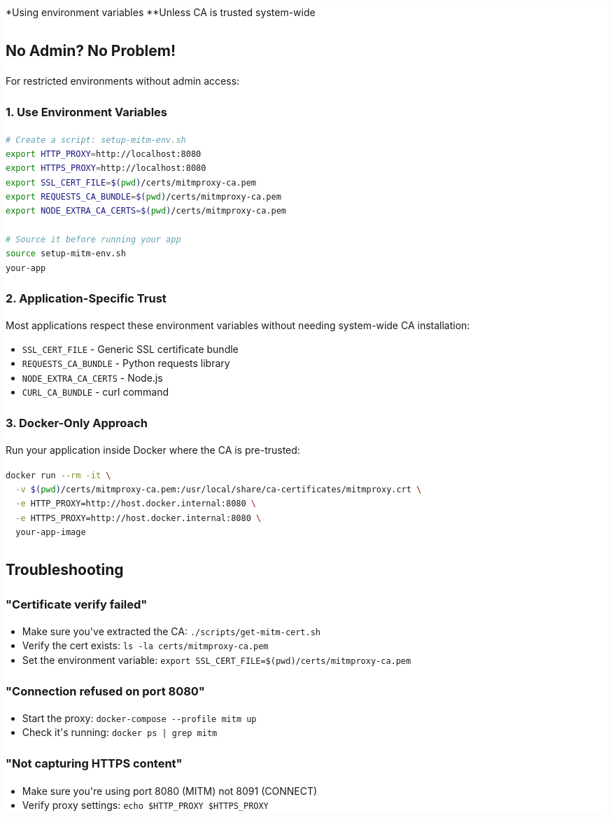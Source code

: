 *Using environment variables
**Unless CA is trusted system-wide

## No Admin? No Problem!

For restricted environments without admin access:

### 1. Use Environment Variables
```bash
# Create a script: setup-mitm-env.sh
export HTTP_PROXY=http://localhost:8080
export HTTPS_PROXY=http://localhost:8080
export SSL_CERT_FILE=$(pwd)/certs/mitmproxy-ca.pem
export REQUESTS_CA_BUNDLE=$(pwd)/certs/mitmproxy-ca.pem
export NODE_EXTRA_CA_CERTS=$(pwd)/certs/mitmproxy-ca.pem

# Source it before running your app
source setup-mitm-env.sh
your-app
```

### 2. Application-Specific Trust
Most applications respect these environment variables without needing system-wide CA installation:
- `SSL_CERT_FILE` - Generic SSL certificate bundle
- `REQUESTS_CA_BUNDLE` - Python requests library
- `NODE_EXTRA_CA_CERTS` - Node.js
- `CURL_CA_BUNDLE` - curl command

### 3. Docker-Only Approach
Run your application inside Docker where the CA is pre-trusted:
```bash
docker run --rm -it \
  -v $(pwd)/certs/mitmproxy-ca.pem:/usr/local/share/ca-certificates/mitmproxy.crt \
  -e HTTP_PROXY=http://host.docker.internal:8080 \
  -e HTTPS_PROXY=http://host.docker.internal:8080 \
  your-app-image
```

## Troubleshooting

### "Certificate verify failed"
- Make sure you've extracted the CA: `./scripts/get-mitm-cert.sh`
- Verify the cert exists: `ls -la certs/mitmproxy-ca.pem`
- Set the environment variable: `export SSL_CERT_FILE=$(pwd)/certs/mitmproxy-ca.pem`

### "Connection refused on port 8080"
- Start the proxy: `docker-compose --profile mitm up`
- Check it's running: `docker ps | grep mitm`

### "Not capturing HTTPS content"
- Make sure you're using port 8080 (MITM) not 8091 (CONNECT)
- Verify proxy settings: `echo $HTTP_PROXY $HTTPS_PROXY`

